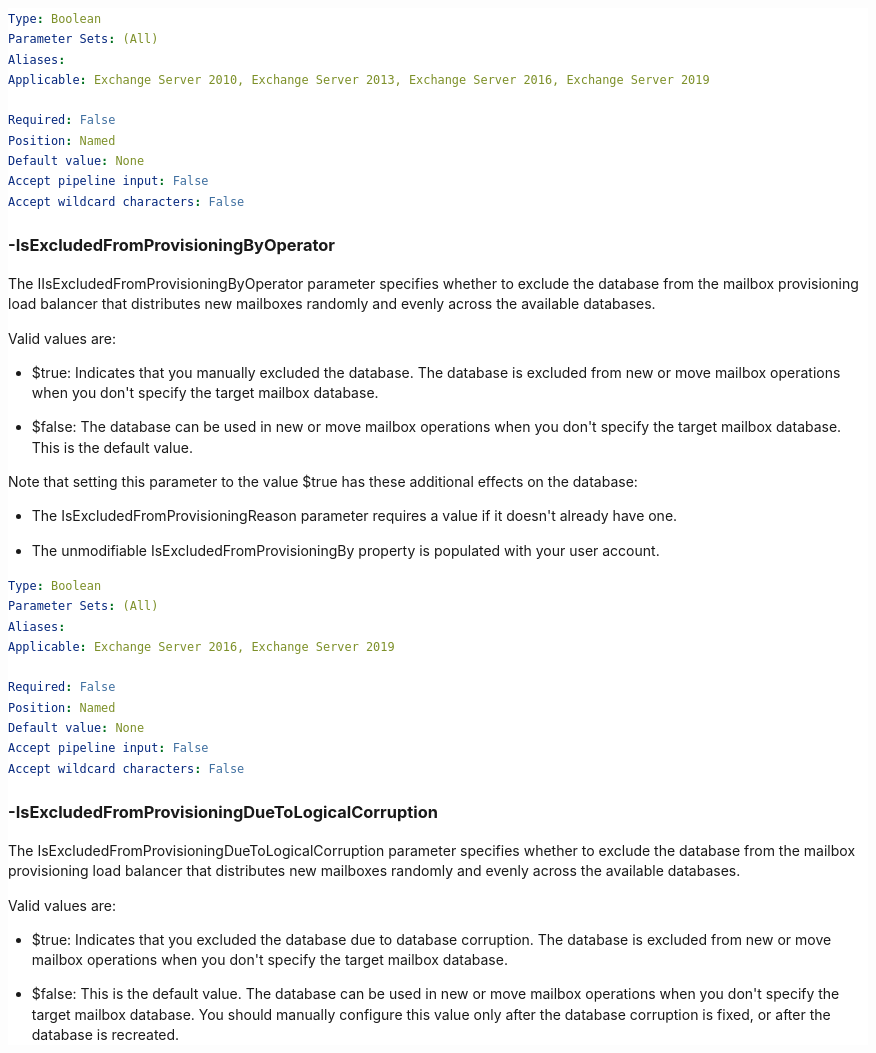 ```yaml
Type: Boolean
Parameter Sets: (All)
Aliases:
Applicable: Exchange Server 2010, Exchange Server 2013, Exchange Server 2016, Exchange Server 2019

Required: False
Position: Named
Default value: None
Accept pipeline input: False
Accept wildcard characters: False
```

### -IsExcludedFromProvisioningByOperator
The IIsExcludedFromProvisioningByOperator parameter specifies whether to exclude the database from the mailbox provisioning load balancer that distributes new mailboxes randomly and evenly across the available databases.

Valid values are:

- $true: Indicates that you manually excluded the database. The database is excluded from new or move mailbox operations when you don't specify the target mailbox database.

- $false: The database can be used in new or move mailbox operations when you don't specify the target mailbox database. This is the default value.

Note that setting this parameter to the value $true has these additional effects on the database:

- The IsExcludedFromProvisioningReason parameter requires a value if it doesn't already have one.

- The unmodifiable IsExcludedFromProvisioningBy property is populated with your user account.

```yaml
Type: Boolean
Parameter Sets: (All)
Aliases:
Applicable: Exchange Server 2016, Exchange Server 2019

Required: False
Position: Named
Default value: None
Accept pipeline input: False
Accept wildcard characters: False
```

### -IsExcludedFromProvisioningDueToLogicalCorruption
The IsExcludedFromProvisioningDueToLogicalCorruption parameter specifies whether to exclude the database from the mailbox provisioning load balancer that distributes new mailboxes randomly and evenly across the available databases.

Valid values are:

- $true: Indicates that you excluded the database due to database corruption. The database is excluded from new or move mailbox operations when you don't specify the target mailbox database.

- $false: This is the default value. The database can be used in new or move mailbox operations when you don't specify the target mailbox database. You should manually configure this value only after the database corruption is fixed, or after the database is recreated.
